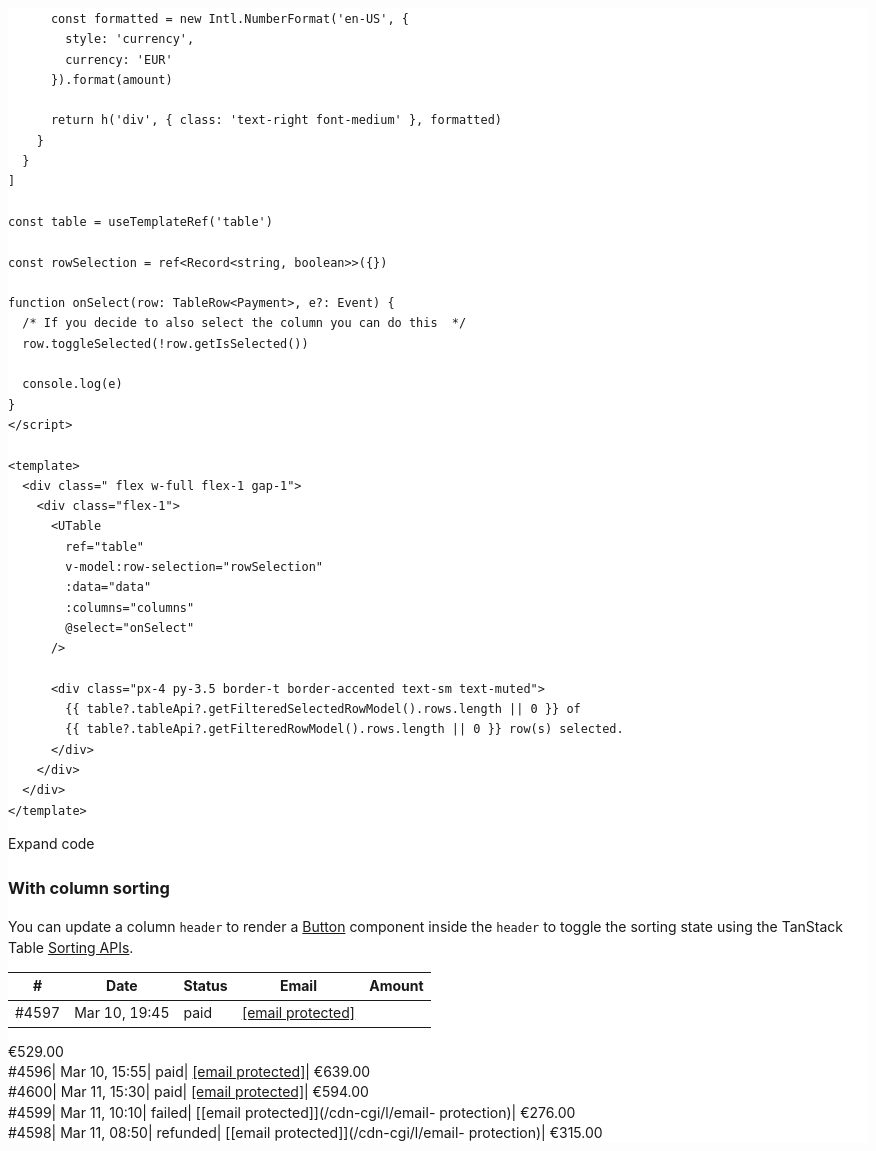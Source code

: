           const formatted = new Intl.NumberFormat('en-US', {
            style: 'currency',
            currency: 'EUR'
          }).format(amount)
    
          return h('div', { class: 'text-right font-medium' }, formatted)
        }
      }
    ]
    
    const table = useTemplateRef('table')
    
    const rowSelection = ref<Record<string, boolean>>({})
    
    function onSelect(row: TableRow<Payment>, e?: Event) {
      /* If you decide to also select the column you can do this  */
      row.toggleSelected(!row.getIsSelected())
    
      console.log(e)
    }
    </script>
    
    <template>
      <div class=" flex w-full flex-1 gap-1">
        <div class="flex-1">
          <UTable
            ref="table"
            v-model:row-selection="rowSelection"
            :data="data"
            :columns="columns"
            @select="onSelect"
          />
    
          <div class="px-4 py-3.5 border-t border-accented text-sm text-muted">
            {{ table?.tableApi?.getFilteredSelectedRowModel().rows.length || 0 }} of
            {{ table?.tableApi?.getFilteredRowModel().rows.length || 0 }} row(s) selected.
          </div>
        </div>
      </div>
    </template>
    

Expand code

### With column sorting

You can update a column `header` to render a [Button](/components/button)
component inside the `header` to toggle the sorting state using the TanStack
Table [Sorting
APIs](https://tanstack.com/table/latest/docs/api/features/sorting).

#| Date| Status| Email| Amount  
---|---|---|---|---  
#4597| Mar 10, 19:45| paid| [[email protected]](/cdn-cgi/l/email-protection)|
€529.00  
#4596| Mar 10, 15:55| paid| [[email protected]](/cdn-cgi/l/email-protection)|
€639.00  
#4600| Mar 11, 15:30| paid| [[email protected]](/cdn-cgi/l/email-protection)|
€594.00  
#4599| Mar 11, 10:10| failed| [[email protected]](/cdn-cgi/l/email-
protection)| €276.00  
#4598| Mar 11, 08:50| refunded| [[email protected]](/cdn-cgi/l/email-
protection)| €315.00  
      